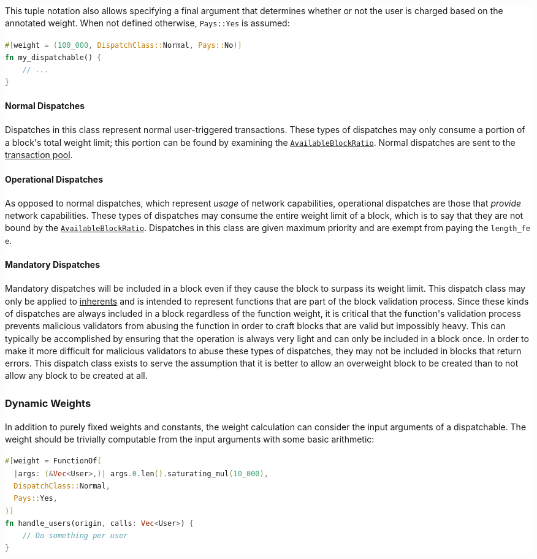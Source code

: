 This tuple notation also allows specifying a final argument that determines whether or not the user
is charged based on the annotated weight. When not defined otherwise, `Pays::Yes` is assumed:

```rust
#[weight = (100_000, DispatchClass::Normal, Pays::No)]
fn my_dispatchable() {
    // ...
}
```

#### Normal Dispatches

Dispatches in this class represent normal user-triggered transactions. These types of dispatches may
only consume a portion of a block's total weight limit; this portion can be found by examining the
[`AvailableBlockRatio`](https://substrate.dev/rustdocs/master/frame_system/trait.Trait.html#associatedtype.AvailableBlockRatio).
Normal dispatches are sent to the [transaction pool](../learn-substrate/tx-pool).

#### Operational Dispatches

As opposed to normal dispatches, which represent _usage_ of network capabilities, operational
dispatches are those that _provide_ network capabilities. These types of dispatches may consume the
entire weight limit of a block, which is to say that they are not bound by the
[`AvailableBlockRatio`](https://substrate.dev/rustdocs/master/frame_system/trait.Trait.html#associatedtype.AvailableBlockRatio).
Dispatches in this class are given maximum priority and are exempt from paying the `length_fee`.

#### Mandatory Dispatches

Mandatory dispatches will be included in a block even if they cause the block to surpass its weight
limit. This dispatch class may only be applied to
[inherents](../learn-substrate/extrinsics#Inherents) and is intended to represent functions that are
part of the block validation process. Since these kinds of dispatches are always included in a block
regardless of the function weight, it is critical that the function's validation process prevents
malicious validators from abusing the function in order to craft blocks that are valid but
impossibly heavy. This can typically be accomplished by ensuring that the operation is always very
light and can only be included in a block once. In order to make it more difficult for malicious
validators to abuse these types of dispatches, they may not be included in blocks that return
errors. This dispatch class exists to serve the assumption that it is better to allow an overweight
block to be created than to not allow any block to be created at all.

### Dynamic Weights

In addition to purely fixed weights and constants, the weight calculation can consider the input
arguments of a dispatchable. The weight should be trivially computable from the input arguments with
some basic arithmetic:

```rust
#[weight = FunctionOf(
  |args: (&Vec<User>,)| args.0.len().saturating_mul(10_000),
  DispatchClass::Normal,
  Pays::Yes,
)]
fn handle_users(origin, calls: Vec<User>) {
    // Do something per user
}
```
